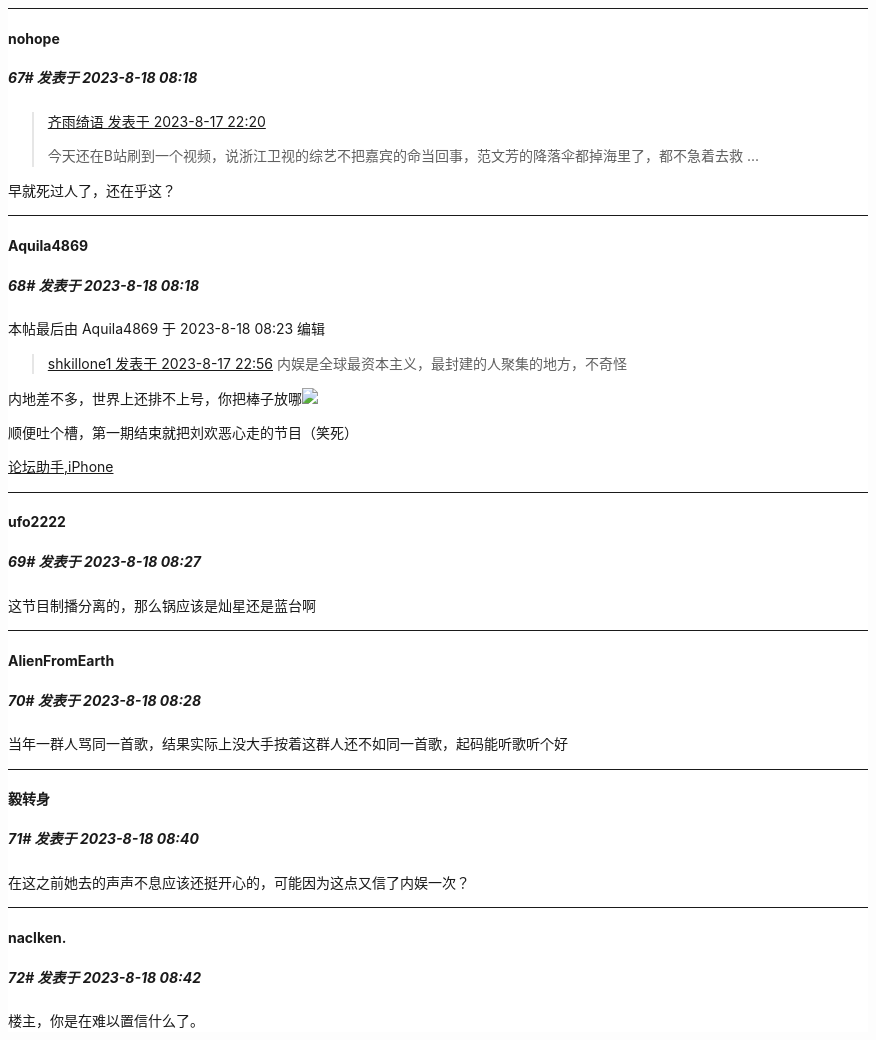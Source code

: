*****

####  nohope  
##### 67#       发表于 2023-8-18 08:18

<blockquote><a href="httphttps://bbs.saraba1st.com/2b/forum.php?mod=redirect&amp;goto=findpost&amp;pid=62066971&amp;ptid=2148844" target="_blank">齐雨绮语 发表于 2023-8-17 22:20</a>

今天还在B站刷到一个视频，说浙江卫视的综艺不把嘉宾的命当回事，范文芳的降落伞都掉海里了，都不急着去救 ...</blockquote>
早就死过人了，还在乎这？

*****

####  Aquila4869  
##### 68#       发表于 2023-8-18 08:18

 本帖最后由 Aquila4869 于 2023-8-18 08:23 编辑 
<blockquote><a href="httphttps://bbs.saraba1st.com/2b/forum.php?mod=redirect&amp;goto=findpost&amp;pid=62067440&amp;ptid=2148844" target="_blank">shkillone1 发表于 2023-8-17 22:56</a>
内娱是全球最资本主义，最封建的人聚集的地方，不奇怪</blockquote>
内地差不多，世界上还排不上号，你把棒子放哪<img src="https://static.saraba1st.com/image/smiley/face2017/049.png" referrerpolicy="no-referrer">

顺便吐个槽，第一期结束就把刘欢恶心走的节目（笑死）

[论坛助手,iPhone](https://bbs.saraba1st.com/2b/forum.php?mod=viewthread&amp;tid=2029836)


*****

####  ufo2222  
##### 69#       发表于 2023-8-18 08:27

这节目制播分离的，那么锅应该是灿星还是蓝台啊

*****

####  AlienFromEarth  
##### 70#       发表于 2023-8-18 08:28

当年一群人骂同一首歌，结果实际上没大手按着这群人还不如同一首歌，起码能听歌听个好


*****

####  毅转身  
##### 71#       发表于 2023-8-18 08:40

在这之前她去的声声不息应该还挺开心的，可能因为这点又信了内娱一次？

*****

####  naclken.  
##### 72#       发表于 2023-8-18 08:42

楼主，你是在难以置信什么了。
